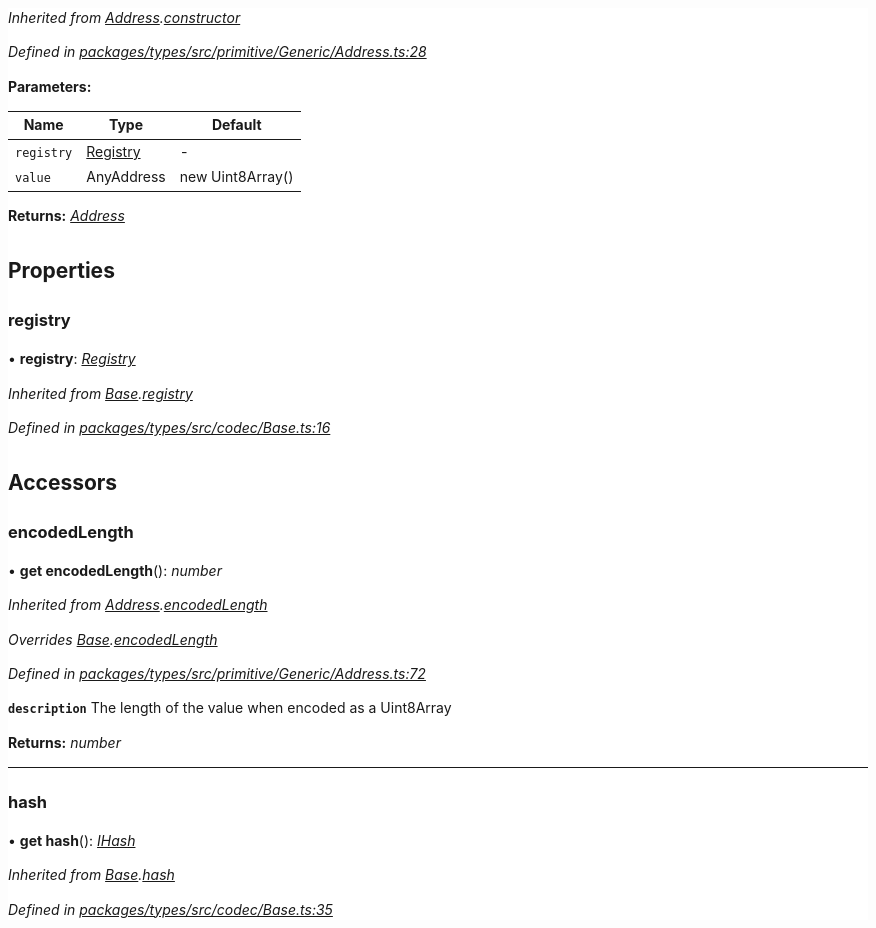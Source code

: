 *Inherited from [Address](../classes/_primitive_generic_address_.address.md).[constructor](../classes/_primitive_generic_address_.address.md#constructor)*

*Defined in [packages/types/src/primitive/Generic/Address.ts:28](https://github.com/polkadot-js/api/blob/77bf33b4e/packages/types/src/primitive/Generic/Address.ts#L28)*

**Parameters:**

Name | Type | Default |
------ | ------ | ------ |
`registry` | [Registry](_types_.registry.md) | - |
`value` | AnyAddress |  new Uint8Array() |

**Returns:** *[Address](_interfaces_runtime_types_.address.md)*

## Properties

###  registry

• **registry**: *[Registry](_types_.registry.md)*

*Inherited from [Base](../classes/_codec_base_.base.md).[registry](../classes/_codec_base_.base.md#registry)*

*Defined in [packages/types/src/codec/Base.ts:16](https://github.com/polkadot-js/api/blob/77bf33b4e/packages/types/src/codec/Base.ts#L16)*

## Accessors

###  encodedLength

• **get encodedLength**(): *number*

*Inherited from [Address](../classes/_primitive_generic_address_.address.md).[encodedLength](../classes/_primitive_generic_address_.address.md#encodedlength)*

*Overrides [Base](../classes/_codec_base_.base.md).[encodedLength](../classes/_codec_base_.base.md#encodedlength)*

*Defined in [packages/types/src/primitive/Generic/Address.ts:72](https://github.com/polkadot-js/api/blob/77bf33b4e/packages/types/src/primitive/Generic/Address.ts#L72)*

**`description`** The length of the value when encoded as a Uint8Array

**Returns:** *number*

___

###  hash

• **get hash**(): *[IHash](_types_.ihash.md)*

*Inherited from [Base](../classes/_codec_base_.base.md).[hash](../classes/_codec_base_.base.md#hash)*

*Defined in [packages/types/src/codec/Base.ts:35](https://github.com/polkadot-js/api/blob/77bf33b4e/packages/types/src/codec/Base.ts#L35)*
